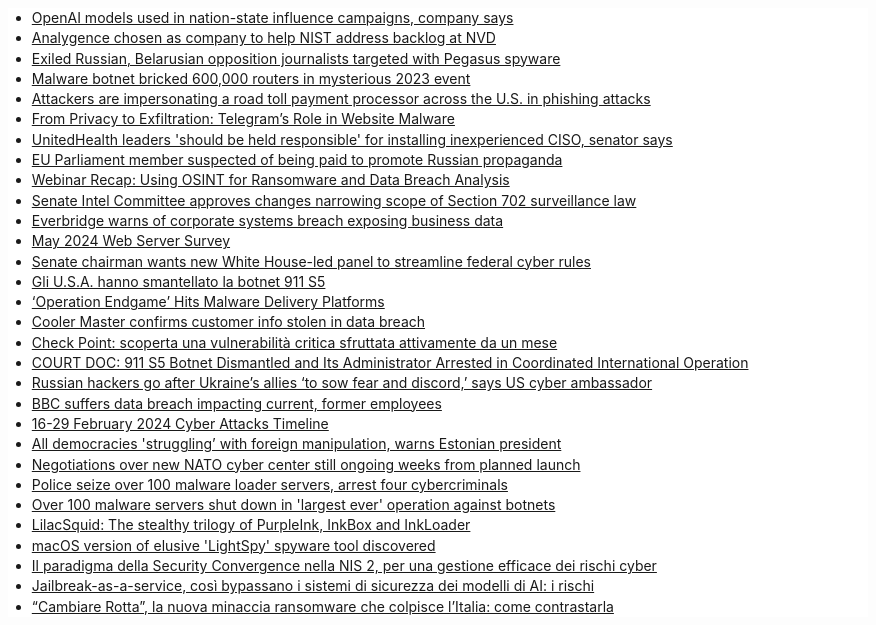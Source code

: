   - [OpenAI models used in nation-state influence campaigns, company says](https://therecord.media/openai-report-china-russia-iran-influence-operations)
  - [Analygence chosen as company to help NIST address backlog at NVD](https://therecord.media/nist-nvd-backlog-contractor-analygence)
  - [Exiled Russian, Belarusian opposition journalists targeted with Pegasus spyware](https://therecord.media/exiled-journalists-russia-belarus-pegasus-spyware)
  - [Malware botnet bricked 600,000 routers in mysterious 2023 event](https://www.bleepingcomputer.com/news/security/malware-botnet-bricked-600-000-routers-in-mysterious-2023-event/)
  - [Attackers are impersonating a road toll payment processor across the U.S. in phishing attacks](https://blog.talosintelligence.com/threat-source-newsletter-may-30-2024/)
  - [From Privacy to Exfiltration: Telegram’s Role in Website Malware](https://blog.sucuri.net/2024/05/telegrams-role-website-malware.html)
  - [UnitedHealth leaders 'should be held responsible' for installing inexperienced CISO, senator says](https://therecord.media/unitedhealth-ciso-wyden-letter-sec-ftc)
  - [EU Parliament member suspected of being paid to promote Russian propaganda](https://therecord.media/eu-parliament-member-paid-propaganda)
  - [Webinar Recap: Using OSINT for Ransomware and Data Breach Analysis](https://flashpoint.io/blog/webinar-recap-osint-ransomware-data-breach/)
  - [Senate Intel Committee approves changes narrowing scope of Section 702 surveillance law](https://therecord.media/senate-intel-fisa-changes-approved)
  - [Everbridge warns of corporate systems breach exposing business data](https://www.bleepingcomputer.com/news/security/everbridge-warns-of-corporate-systems-breach-exposing-business-data/)
  - [May 2024 Web Server Survey](https://www.netcraft.com/blog/may-2024-web-server-survey/)
  - [Senate chairman wants new White House-led panel to streamline federal cyber rules](https://therecord.media/gary-peters-legislation-new-committee-oncd-harmonize-cyber-regulations)
  - [Gli U.S.A. hanno smantellato la botnet 911 S5](https://www.securityinfo.it/2024/05/30/gli-u-s-a-hanno-smantellato-la-botnet-911-s5/)
  - [‘Operation Endgame’ Hits Malware Delivery Platforms](https://krebsonsecurity.com/2024/05/operation-endgame-hits-malware-delivery-platforms/)
  - [Cooler Master confirms customer info stolen in data breach](https://www.bleepingcomputer.com/news/security/cooler-master-confirms-customer-info-stolen-in-data-breach/)
  - [Check Point: scoperta una vulnerabilità critica sfruttata attivamente da un mese](https://www.securityinfo.it/2024/05/30/check-point-scoperta-una-vulnerabilita-critica-sfruttata-attivamente-da-un-mese/)
  - [COURT DOC: 911 S5 Botnet Dismantled and Its Administrator Arrested in Coordinated International Operation](https://flashpoint.io/blog/911-s5-botnet-dismantled/)
  - [Russian hackers go after Ukraine’s allies ‘to sow fear and discord,’ says US cyber ambassador](https://therecord.media/russian-hackers-target-ukraine-allies-fick)
  - [BBC suffers data breach impacting current, former employees](https://www.bleepingcomputer.com/news/security/bbc-suffers-data-breach-impacting-current-former-employees/)
  - [16-29 February 2024 Cyber Attacks Timeline](https://www.hackmageddon.com/2024/05/30/16-29-february-2024-cyber-attacks-timeline/)
  - [All democracies 'struggling’ with foreign manipulation, warns Estonian president](https://therecord.media/democracies-struggling-foreign-manipulation-alar-karis)
  - [Negotiations over new NATO cyber center still ongoing weeks from planned launch](https://therecord.media/new-nato-cyber-center-belgium-negotiations-continue)
  - [Police seize over 100 malware loader servers, arrest four cybercriminals](https://www.bleepingcomputer.com/news/security/police-seize-over-100-malware-loader-servers-arrest-four-cybercriminals/)
  - [Over 100 malware servers shut down in 'largest ever' operation against botnets](https://therecord.media/dropper-malware-takedown-europol-operation-endgame)
  - [LilacSquid: The stealthy trilogy of PurpleInk, InkBox and InkLoader](https://blog.talosintelligence.com/lilacsquid/)
  - [macOS version of elusive 'LightSpy' spyware tool discovered](https://www.bleepingcomputer.com/news/security/macos-version-of-elusive-lightspy-spyware-tool-discovered/)
  - [Il paradigma della Security Convergence nella NIS 2, per una gestione efficace dei rischi cyber](https://www.cybersecurity360.it/legal/il-paradigma-della-security-convergence-nella-nis-2-per-una-gestione-efficace-dei-rischi-cyber/)
  - [Jailbreak-as-a-service, così bypassano i sistemi di sicurezza dei modelli di AI: i rischi](https://www.cybersecurity360.it/nuove-minacce/jailbreak-as-a-service-cosi-bypassano-i-sistemi-di-sicurezza-dei-modelli-di-ai-i-rischi/)
  - [“Cambiare Rotta”, la nuova minaccia ransomware che colpisce l’Italia: come contrastarla](https://www.cybersecurity360.it/news/cambiare-rotta-la-nuova-minaccia-ransomware-che-colpisce-litalia-come-contrastarla/)